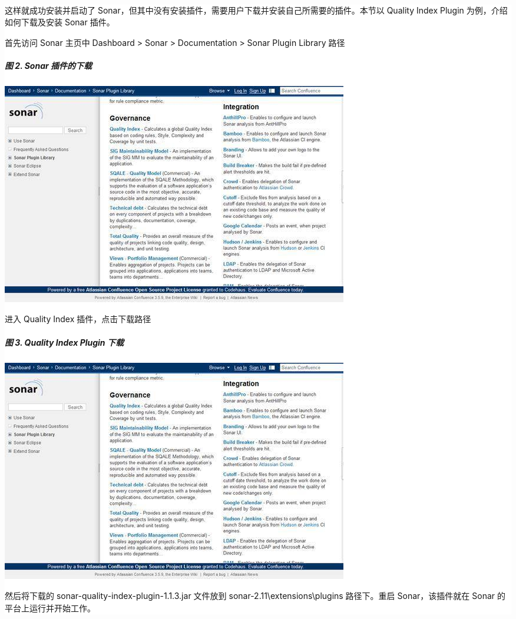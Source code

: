 这样就成功安装并启动了 Sonar，但其中没有安装插件，需要用户下载并安装自己所需要的插件。本节以 Quality Index Plugin 为例，介绍如何下载及安装 Sonar 插件。

首先访问 Sonar 主页中 Dashboard > Sonar > Documentation > Sonar Plugin Library 路径

##### 图 2\. Sonar 插件的下载

![图 2. Sonar 插件的下载](../ibm_articles_img/j-lo-sonar_images_image005.jpg)

进入 Quality Index 插件，点击下载路径

##### 图 3\. Quality Index Plugin 下载

![图 3. Quality Index Plugin 下载](../ibm_articles_img/j-lo-sonar_images_image005.jpg)

然后将下载的 sonar-quality-index-plugin-1.1.3.jar 文件放到 sonar-2.11\\extensions\\plugins 路径下。重启 Sonar，该插件就在 Sonar 的平台上运行并开始工作。
